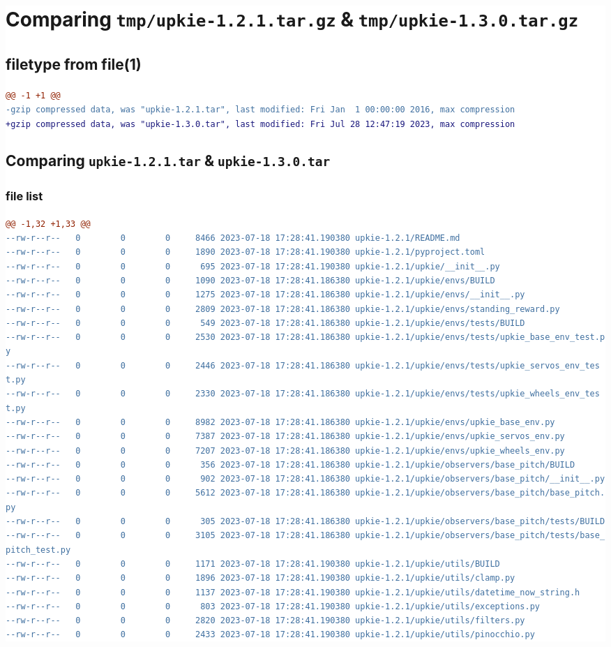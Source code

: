 # Comparing `tmp/upkie-1.2.1.tar.gz` & `tmp/upkie-1.3.0.tar.gz`

## filetype from file(1)

```diff
@@ -1 +1 @@
-gzip compressed data, was "upkie-1.2.1.tar", last modified: Fri Jan  1 00:00:00 2016, max compression
+gzip compressed data, was "upkie-1.3.0.tar", last modified: Fri Jul 28 12:47:19 2023, max compression
```

## Comparing `upkie-1.2.1.tar` & `upkie-1.3.0.tar`

### file list

```diff
@@ -1,32 +1,33 @@
--rw-r--r--   0        0        0     8466 2023-07-18 17:28:41.190380 upkie-1.2.1/README.md
--rw-r--r--   0        0        0     1890 2023-07-18 17:28:41.190380 upkie-1.2.1/pyproject.toml
--rw-r--r--   0        0        0      695 2023-07-18 17:28:41.190380 upkie-1.2.1/upkie/__init__.py
--rw-r--r--   0        0        0     1090 2023-07-18 17:28:41.186380 upkie-1.2.1/upkie/envs/BUILD
--rw-r--r--   0        0        0     1275 2023-07-18 17:28:41.186380 upkie-1.2.1/upkie/envs/__init__.py
--rw-r--r--   0        0        0     2809 2023-07-18 17:28:41.186380 upkie-1.2.1/upkie/envs/standing_reward.py
--rw-r--r--   0        0        0      549 2023-07-18 17:28:41.186380 upkie-1.2.1/upkie/envs/tests/BUILD
--rw-r--r--   0        0        0     2530 2023-07-18 17:28:41.186380 upkie-1.2.1/upkie/envs/tests/upkie_base_env_test.py
--rw-r--r--   0        0        0     2446 2023-07-18 17:28:41.186380 upkie-1.2.1/upkie/envs/tests/upkie_servos_env_test.py
--rw-r--r--   0        0        0     2330 2023-07-18 17:28:41.186380 upkie-1.2.1/upkie/envs/tests/upkie_wheels_env_test.py
--rw-r--r--   0        0        0     8982 2023-07-18 17:28:41.186380 upkie-1.2.1/upkie/envs/upkie_base_env.py
--rw-r--r--   0        0        0     7387 2023-07-18 17:28:41.186380 upkie-1.2.1/upkie/envs/upkie_servos_env.py
--rw-r--r--   0        0        0     7207 2023-07-18 17:28:41.186380 upkie-1.2.1/upkie/envs/upkie_wheels_env.py
--rw-r--r--   0        0        0      356 2023-07-18 17:28:41.186380 upkie-1.2.1/upkie/observers/base_pitch/BUILD
--rw-r--r--   0        0        0      902 2023-07-18 17:28:41.186380 upkie-1.2.1/upkie/observers/base_pitch/__init__.py
--rw-r--r--   0        0        0     5612 2023-07-18 17:28:41.186380 upkie-1.2.1/upkie/observers/base_pitch/base_pitch.py
--rw-r--r--   0        0        0      305 2023-07-18 17:28:41.186380 upkie-1.2.1/upkie/observers/base_pitch/tests/BUILD
--rw-r--r--   0        0        0     3105 2023-07-18 17:28:41.186380 upkie-1.2.1/upkie/observers/base_pitch/tests/base_pitch_test.py
--rw-r--r--   0        0        0     1171 2023-07-18 17:28:41.190380 upkie-1.2.1/upkie/utils/BUILD
--rw-r--r--   0        0        0     1896 2023-07-18 17:28:41.190380 upkie-1.2.1/upkie/utils/clamp.py
--rw-r--r--   0        0        0     1137 2023-07-18 17:28:41.190380 upkie-1.2.1/upkie/utils/datetime_now_string.h
--rw-r--r--   0        0        0      803 2023-07-18 17:28:41.190380 upkie-1.2.1/upkie/utils/exceptions.py
--rw-r--r--   0        0        0     2820 2023-07-18 17:28:41.190380 upkie-1.2.1/upkie/utils/filters.py
--rw-r--r--   0        0        0     2433 2023-07-18 17:28:41.190380 upkie-1.2.1/upkie/utils/pinocchio.py
```